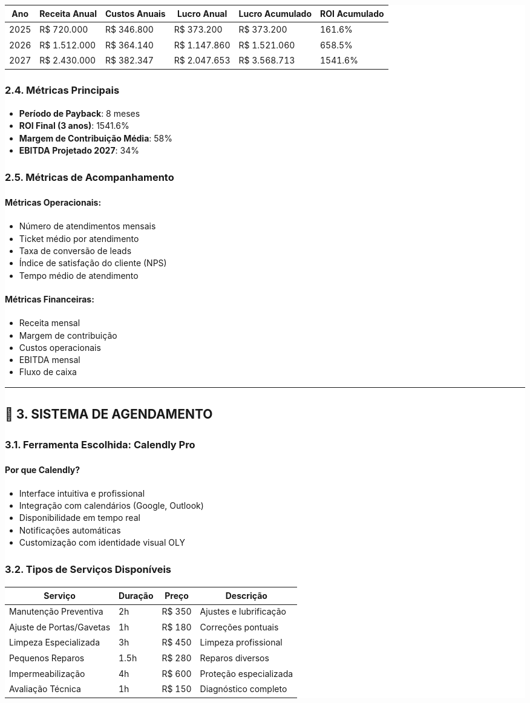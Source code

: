 | Ano  | Receita Anual | Custos Anuais | Lucro Anual | Lucro Acumulado | ROI Acumulado |
|------|---------------|---------------|-------------|-----------------|---------------|
| 2025 | R$ 720.000    | R$ 346.800    | R$ 373.200  | R$ 373.200      | 161.6%        |
| 2026 | R$ 1.512.000  | R$ 364.140    | R$ 1.147.860 | R$ 1.521.060   | 658.5%        |
| 2027 | R$ 2.430.000  | R$ 382.347    | R$ 2.047.653 | R$ 3.568.713   | 1541.6%       |

### 2.4. Métricas Principais

- **Período de Payback**: 8 meses
- **ROI Final (3 anos)**: 1541.6%
- **Margem de Contribuição Média**: 58%
- **EBITDA Projetado 2027**: 34%

### 2.5. Métricas de Acompanhamento

#### Métricas Operacionais:
- Número de atendimentos mensais
- Ticket médio por atendimento
- Taxa de conversão de leads
- Índice de satisfação do cliente (NPS)
- Tempo médio de atendimento

#### Métricas Financeiras:
- Receita mensal
- Margem de contribuição
- Custos operacionais
- EBITDA mensal
- Fluxo de caixa

---

## 📅 3. SISTEMA DE AGENDAMENTO

### 3.1. Ferramenta Escolhida: Calendly Pro

#### Por que Calendly?
- Interface intuitiva e profissional
- Integração com calendários (Google, Outlook)
- Disponibilidade em tempo real
- Notificações automáticas
- Customização com identidade visual OLY

### 3.2. Tipos de Serviços Disponíveis

| Serviço | Duração | Preço | Descrição |
|---------|---------|-------|-----------|
| Manutenção Preventiva | 2h | R$ 350 | Ajustes e lubrificação |
| Ajuste de Portas/Gavetas | 1h | R$ 180 | Correções pontuais |
| Limpeza Especializada | 3h | R$ 450 | Limpeza profissional |
| Pequenos Reparos | 1.5h | R$ 280 | Reparos diversos |
| Impermeabilização | 4h | R$ 600 | Proteção especializada |
| Avaliação Técnica | 1h | R$ 150 | Diagnóstico completo |
